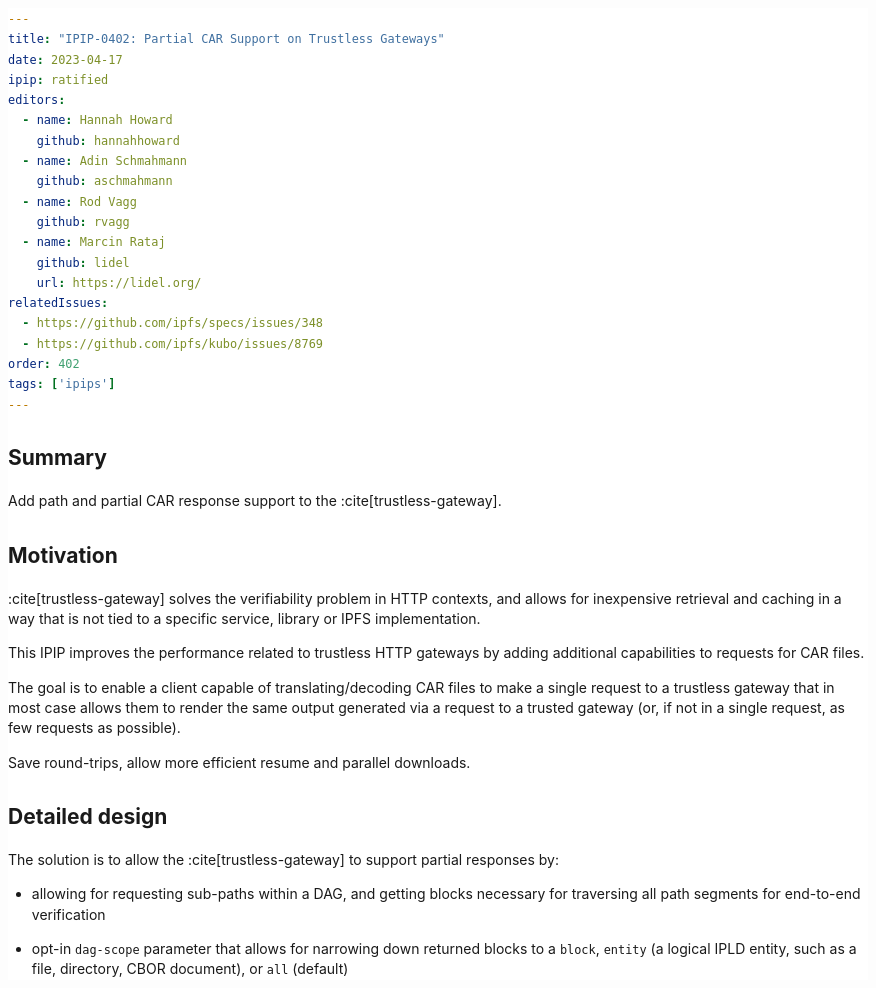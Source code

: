 ```yaml
---
title: "IPIP-0402: Partial CAR Support on Trustless Gateways"
date: 2023-04-17
ipip: ratified
editors:
  - name: Hannah Howard
    github: hannahhoward
  - name: Adin Schmahmann
    github: aschmahmann
  - name: Rod Vagg
    github: rvagg
  - name: Marcin Rataj
    github: lidel
    url: https://lidel.org/
relatedIssues:
  - https://github.com/ipfs/specs/issues/348
  - https://github.com/ipfs/kubo/issues/8769
order: 402
tags: ['ipips']
---
```


## Summary

Add path and partial CAR response support to the :cite[trustless-gateway].

## Motivation

:cite[trustless-gateway] solves the verifiability problem in HTTP contexts,
and allows for inexpensive retrieval and caching in a way that is not tied to
a specific service, library or IPFS implementation.

This IPIP improves the performance related to trustless HTTP gateways by adding
additional capabilities to requests for CAR files.

The goal is to enable a client capable of translating/decoding CAR files to
make a single request to a trustless gateway that in most case allows them to
render the same output generated via a request to a trusted gateway (or, if not
in a single request, as few requests as possible).

Save round-trips, allow more efficient resume and parallel downloads.

## Detailed design

The solution is to allow the :cite[trustless-gateway] to support partial
responses by:

- allowing for requesting sub-paths within a DAG, and getting blocks necessary
  for traversing all path segments for end-to-end verification

- opt-in `dag-scope` parameter that allows for narrowing down returned blocks
  to a `block`, `entity` (a logical IPLD entity, such as a file, directory,
  CBOR document), or `all` (default)
